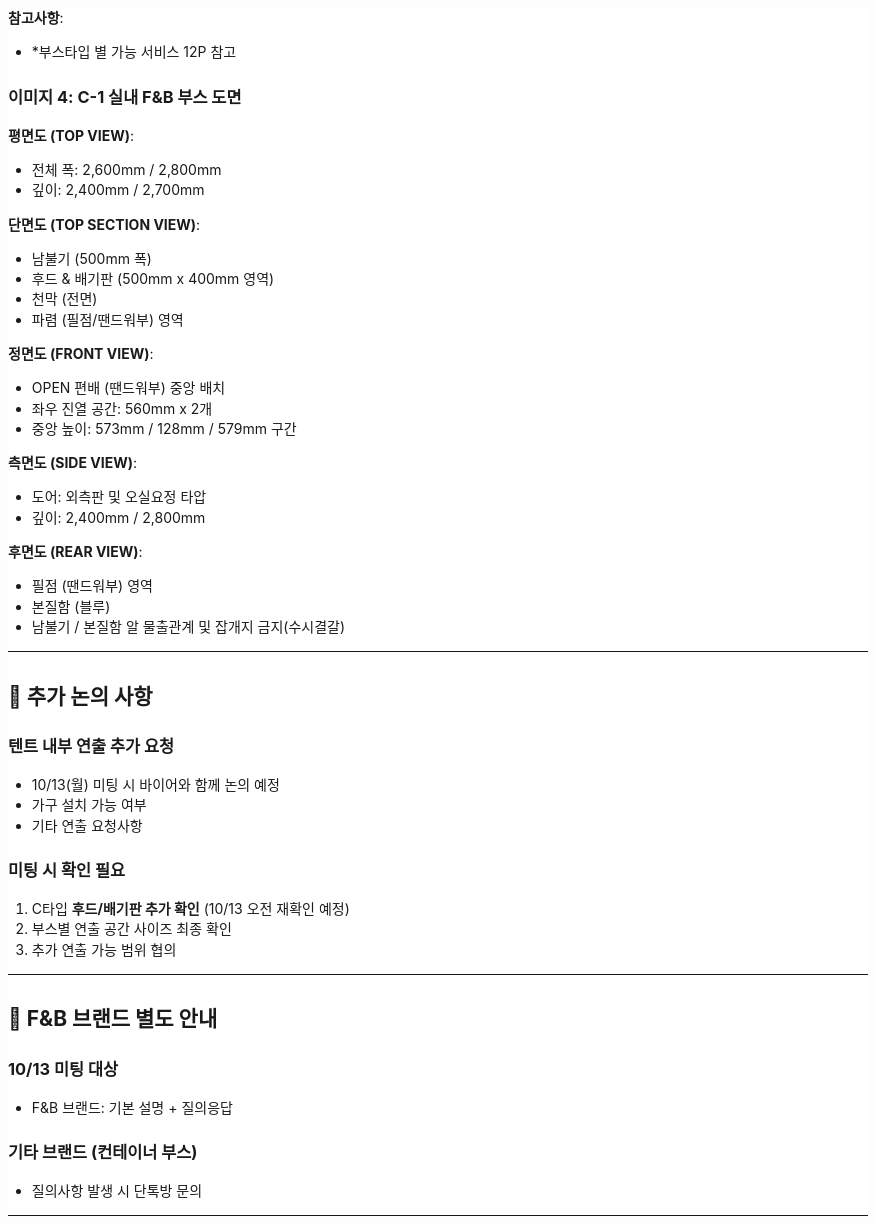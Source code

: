 **참고사항**:
- *부스타입 별 가능 서비스 12P 참고

### 이미지 4: C-1 실내 F&B 부스 도면
**평면도 (TOP VIEW)**:
- 전체 폭: 2,600mm / 2,800mm
- 깊이: 2,400mm / 2,700mm

**단면도 (TOP SECTION VIEW)**:
- 남불기 (500mm 폭)
- 후드 & 배기판 (500mm x 400mm 영역)
- 천막 (전면)
- 파렴 (필점/땐드워부) 영역

**정면도 (FRONT VIEW)**:
- OPEN 편배 (땐드워부) 중앙 배치
- 좌우 진열 공간: 560mm x 2개
- 중앙 높이: 573mm / 128mm / 579mm 구간

**측면도 (SIDE VIEW)**:
- 도어: 외측판 및 오실요정 타압
- 깊이: 2,400mm / 2,800mm

**후면도 (REAR VIEW)**:
- 필점 (땐드워부) 영역
- 본질함 (블루)
- 남불기 / 본질함 알 물출관계 및 잡개지 금지(수시결갈)

---

## 🔧 추가 논의 사항

### 텐트 내부 연출 추가 요청
- 10/13(월) 미팅 시 바이어와 함께 논의 예정
- 가구 설치 가능 여부
- 기타 연출 요청사항

### 미팅 시 확인 필요
1. C타입 **후드/배기판 추가 확인** (10/13 오전 재확인 예정)
2. 부스별 연출 공간 사이즈 최종 확인
3. 추가 연출 가능 범위 협의

---

## 📝 F&B 브랜드 별도 안내

### 10/13 미팅 대상
- F&B 브랜드: 기본 설명 + 질의응답

### 기타 브랜드 (컨테이너 부스)
- 질의사항 발생 시 단톡방 문의

---